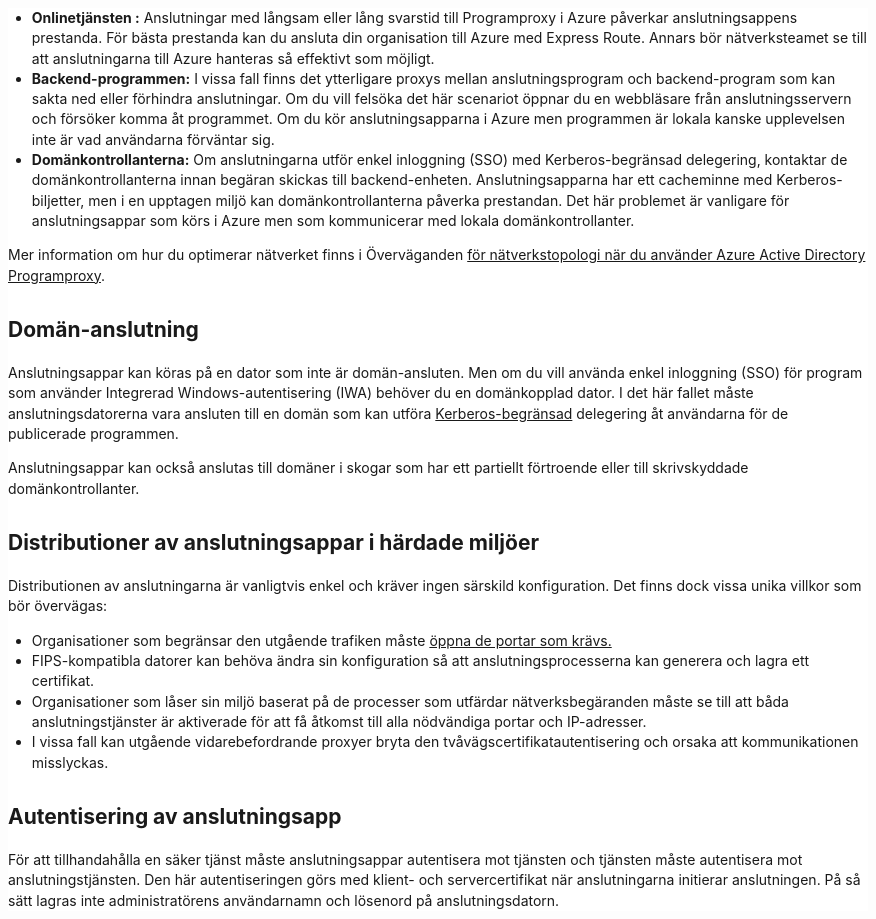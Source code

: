 - **Onlinetjänsten :** Anslutningar med långsam eller lång svarstid till Programproxy i Azure påverkar anslutningsappens prestanda. För bästa prestanda kan du ansluta din organisation till Azure med Express Route. Annars bör nätverksteamet se till att anslutningarna till Azure hanteras så effektivt som möjligt.
- **Backend-programmen:** I vissa fall finns det ytterligare proxys mellan anslutningsprogram och backend-program som kan sakta ned eller förhindra anslutningar. Om du vill felsöka det här scenariot öppnar du en webbläsare från anslutningsservern och försöker komma åt programmet. Om du kör anslutningsapparna i Azure men programmen är lokala kanske upplevelsen inte är vad användarna förväntar sig.
- **Domänkontrollanterna:** Om anslutningarna utför enkel inloggning (SSO) med Kerberos-begränsad delegering, kontaktar de domänkontrollanterna innan begäran skickas till backend-enheten. Anslutningsapparna har ett cacheminne med Kerberos-biljetter, men i en upptagen miljö kan domänkontrollanterna påverka prestandan. Det här problemet är vanligare för anslutningsappar som körs i Azure men som kommunicerar med lokala domänkontrollanter.

Mer information om hur du optimerar nätverket finns i Överväganden [för nätverkstopologi när du använder Azure Active Directory Programproxy](application-proxy-network-topology.md).

## <a name="domain-joining"></a>Domän-anslutning

Anslutningsappar kan köras på en dator som inte är domän-ansluten. Men om du vill använda enkel inloggning (SSO) för program som använder Integrerad Windows-autentisering (IWA) behöver du en domänkopplad dator. I det här fallet måste anslutningsdatorerna vara ansluten till en domän som kan utföra [Kerberos-begränsad](https://web.mit.edu/kerberos) delegering åt användarna för de publicerade programmen.

Anslutningsappar kan också anslutas till domäner i skogar som har ett partiellt förtroende eller till skrivskyddade domänkontrollanter.

## <a name="connector-deployments-on-hardened-environments"></a>Distributioner av anslutningsappar i härdade miljöer

Distributionen av anslutningarna är vanligtvis enkel och kräver ingen särskild konfiguration. Det finns dock vissa unika villkor som bör övervägas:

- Organisationer som begränsar den utgående trafiken måste [öppna de portar som krävs.](application-proxy-add-on-premises-application.md#prepare-your-on-premises-environment)
- FIPS-kompatibla datorer kan behöva ändra sin konfiguration så att anslutningsprocesserna kan generera och lagra ett certifikat.
- Organisationer som låser sin miljö baserat på de processer som utfärdar nätverksbegäranden måste se till att båda anslutningstjänster är aktiverade för att få åtkomst till alla nödvändiga portar och IP-adresser.
- I vissa fall kan utgående vidarebefordrande proxyer bryta den tvåvägscertifikatautentisering och orsaka att kommunikationen misslyckas.

## <a name="connector-authentication"></a>Autentisering av anslutningsapp

För att tillhandahålla en säker tjänst måste anslutningsappar autentisera mot tjänsten och tjänsten måste autentisera mot anslutningstjänsten. Den här autentiseringen görs med klient- och servercertifikat när anslutningarna initierar anslutningen. På så sätt lagras inte administratörens användarnamn och lösenord på anslutningsdatorn.
